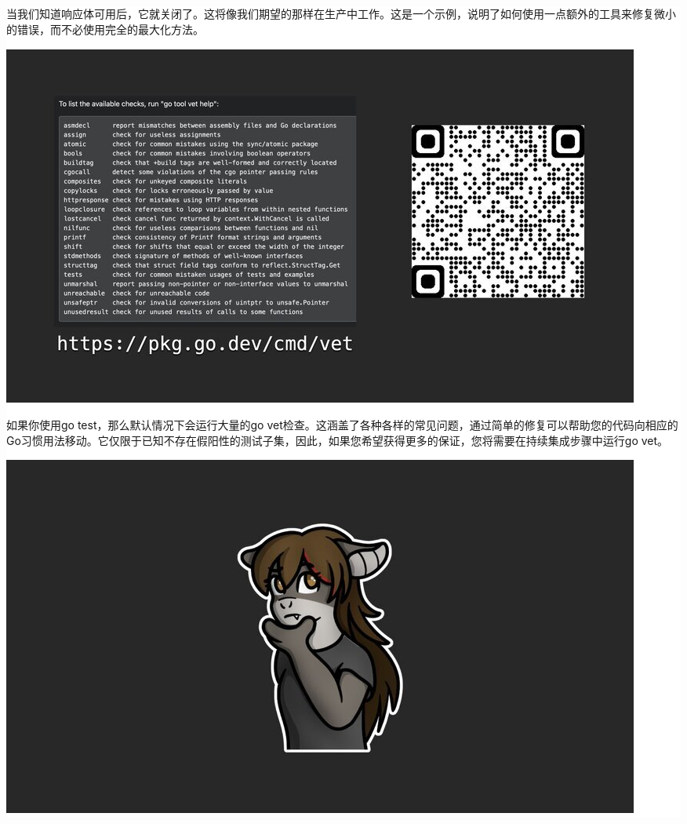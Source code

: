 当我们知道响应体可用后，它就关闭了。这将像我们期望的那样在生产中工作。这是一个示例，说明了如何使用一点额外的工具来修复微小的错误，而不必使用完全的最大化方法。

![](../static/images/2022/w19_How_Static_Code_Analysis_Prevents_You_From_Waking_Up_at_3AM_With_Production_on_Fire/Conf42+SRE+2022.024.jpeg)

如果你使用go test，那么默认情况下会运行大量的go vet检查。这涵盖了各种各样的常见问题，通过简单的修复可以帮助您的代码向相应的Go习惯用法移动。它仅限于已知不存在假阳性的测试子集，因此，如果您希望获得更多的保证，您将需要在持续集成步骤中运行go vet。

![](../static/images/2022/w19_How_Static_Code_Analysis_Prevents_You_From_Waking_Up_at_3AM_With_Production_on_Fire/Conf42+SRE+2022.025.jpeg)
